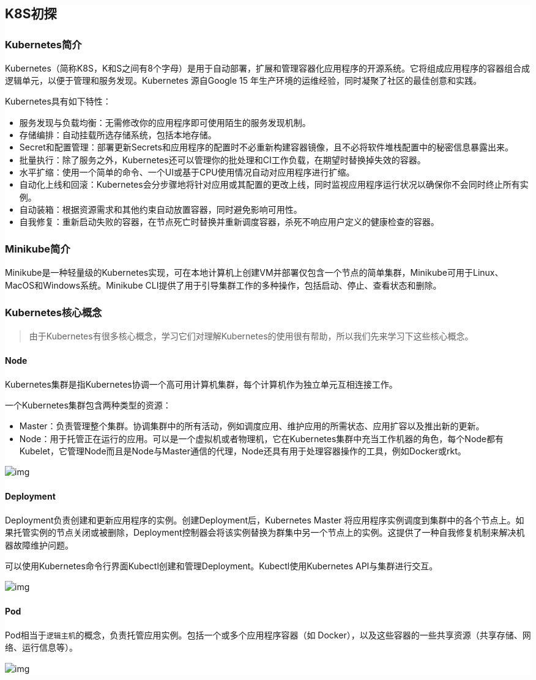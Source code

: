 ## K8S初探

### Kubernetes简介

Kubernetes（简称K8S，K和S之间有8个字母）是用于自动部署，扩展和管理容器化应用程序的开源系统。它将组成应用程序的容器组合成逻辑单元，以便于管理和服务发现。Kubernetes 源自Google 15 年生产环境的运维经验，同时凝聚了社区的最佳创意和实践。

Kubernetes具有如下特性：

- 服务发现与负载均衡：无需修改你的应用程序即可使用陌生的服务发现机制。
- 存储编排：自动挂载所选存储系统，包括本地存储。
- Secret和配置管理：部署更新Secrets和应用程序的配置时不必重新构建容器镜像，且不必将软件堆栈配置中的秘密信息暴露出来。
- 批量执行：除了服务之外，Kubernetes还可以管理你的批处理和CI工作负载，在期望时替换掉失效的容器。
- 水平扩缩：使用一个简单的命令、一个UI或基于CPU使用情况自动对应用程序进行扩缩。
- 自动化上线和回滚：Kubernetes会分步骤地将针对应用或其配置的更改上线，同时监视应用程序运行状况以确保你不会同时终止所有实例。
- 自动装箱：根据资源需求和其他约束自动放置容器，同时避免影响可用性。
- 自我修复：重新启动失败的容器，在节点死亡时替换并重新调度容器，杀死不响应用户定义的健康检查的容器。

### Minikube简介

Minikube是一种轻量级的Kubernetes实现，可在本地计算机上创建VM并部署仅包含一个节点的简单集群，Minikube可用于Linux、MacOS和Windows系统。Minikube CLI提供了用于引导集群工作的多种操作，包括启动、停止、查看状态和删除。

###  Kubernetes核心概念

> 由于Kubernetes有很多核心概念，学习它们对理解Kubernetes的使用很有帮助，所以我们先来学习下这些核心概念。

#### Node

Kubernetes集群是指Kubernetes协调一个高可用计算机集群，每个计算机作为独立单元互相连接工作。

一个Kubernetes集群包含两种类型的资源：

- Master：负责管理整个集群。协调集群中的所有活动，例如调度应用、维护应用的所需状态、应用扩容以及推出新的更新。
- Node：用于托管正在运行的应用。可以是一个虚拟机或者物理机，它在Kubernetes集群中充当工作机器的角色，每个Node都有Kubelet，它管理Node而且是Node与Master通信的代理，Node还具有用于处理容器操作的工具，例如Docker或rkt。

![img](https://www.macrozheng.com/assets/kubernetes_start_04.30d5339a.png)

#### Deployment

Deployment负责创建和更新应用程序的实例。创建Deployment后，Kubernetes Master 将应用程序实例调度到集群中的各个节点上。如果托管实例的节点关闭或被删除，Deployment控制器会将该实例替换为群集中另一个节点上的实例。这提供了一种自我修复机制来解决机器故障维护问题。

可以使用Kubernetes命令行界面Kubectl创建和管理Deployment。Kubectl使用Kubernetes API与集群进行交互。

![img](https://www.macrozheng.com/assets/kubernetes_start_05.00b07d3c.png)

#### Pod

Pod相当于`逻辑主机`的概念，负责托管应用实例。包括一个或多个应用程序容器（如 Docker），以及这些容器的一些共享资源（共享存储、网络、运行信息等）。

![img](https://www.macrozheng.com/assets/kubernetes_start_06.2d56a0f3.png)
